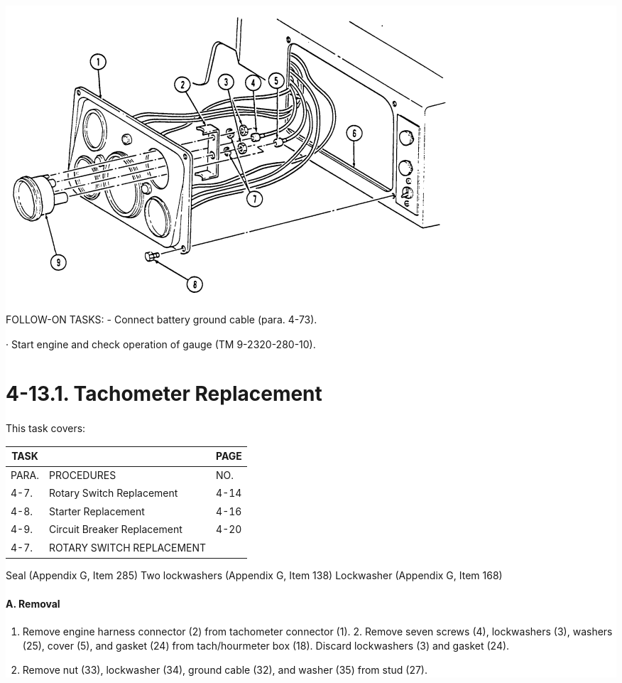 ![253_image_0.png](images/253_image_0.png)

FOLLOW-ON TASKS: - Connect battery ground cable (para. 4-73).

· Start engine and check operation of gauge (TM 9-2320-280-10).

# 4-13.1. Tachometer Replacement

This task covers:

| TASK   |                             | PAGE   |
|--------|-----------------------------|--------|
| PARA.  | PROCEDURES                  | NO.    |
| 4\-7.  | Rotary Switch Replacement   | 4\-14  |
| 4\-8.  | Starter Replacement         | 4\-16  |
| 4\-9.  | Circuit Breaker Replacement | 4\-20  |
| 4\-7.  | ROTARY SWITCH REPLACEMENT   |        |

Seal (Appendix G, Item 285) Two lockwashers (Appendix G, Item 138) Lockwasher (Appendix G, Item 168)

#### A. Removal

1. Remove engine harness connector (2) from tachometer connector (1). 2. Remove seven screws (4), lockwashers (3), washers (25), cover (5), and gasket (24) from tach/hourmeter box (18). Discard lockwashers (3) and gasket (24).

3. Remove nut (33), lockwasher (34), ground cable (32), and washer (35) from stud (27). 
